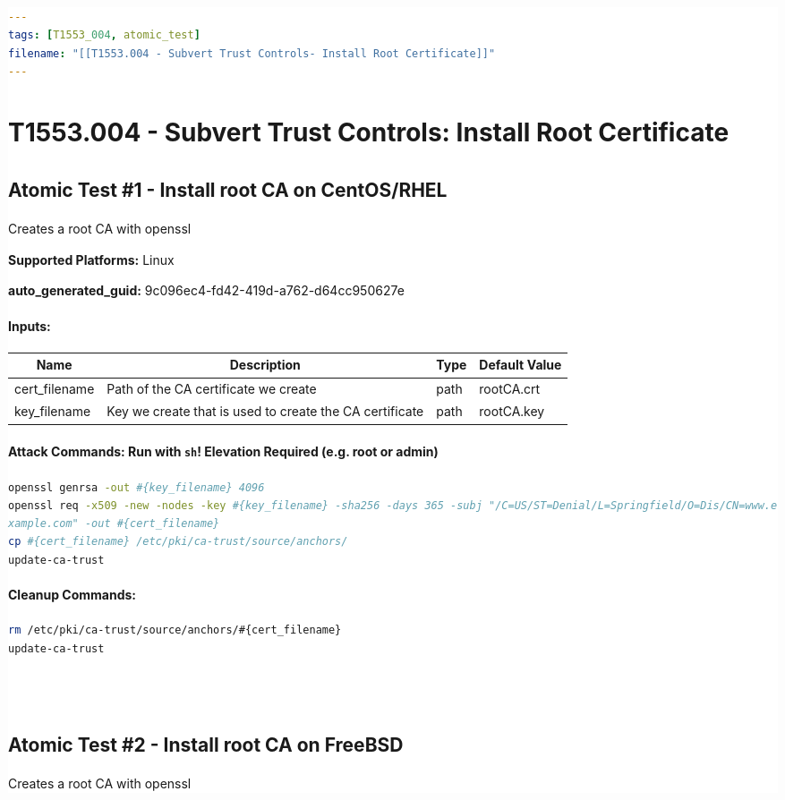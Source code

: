 ```yaml
---
tags: [T1553_004, atomic_test]
filename: "[[T1553.004 - Subvert Trust Controls- Install Root Certificate]]"
---
```

# T1553.004 - Subvert Trust Controls: Install Root Certificate

## Atomic Test #1 - Install root CA on CentOS/RHEL
Creates a root CA with openssl

**Supported Platforms:** Linux


**auto_generated_guid:** 9c096ec4-fd42-419d-a762-d64cc950627e





#### Inputs:
| Name | Description | Type | Default Value |
|------|-------------|------|---------------|
| cert_filename | Path of the CA certificate we create | path | rootCA.crt|
| key_filename | Key we create that is used to create the CA certificate | path | rootCA.key|


#### Attack Commands: Run with `sh`!  Elevation Required (e.g. root or admin) 


```sh
openssl genrsa -out #{key_filename} 4096
openssl req -x509 -new -nodes -key #{key_filename} -sha256 -days 365 -subj "/C=US/ST=Denial/L=Springfield/O=Dis/CN=www.example.com" -out #{cert_filename}
cp #{cert_filename} /etc/pki/ca-trust/source/anchors/
update-ca-trust
```

#### Cleanup Commands:
```sh
rm /etc/pki/ca-trust/source/anchors/#{cert_filename}
update-ca-trust
```





<br/>
<br/>

## Atomic Test #2 - Install root CA on FreeBSD
Creates a root CA with openssl
